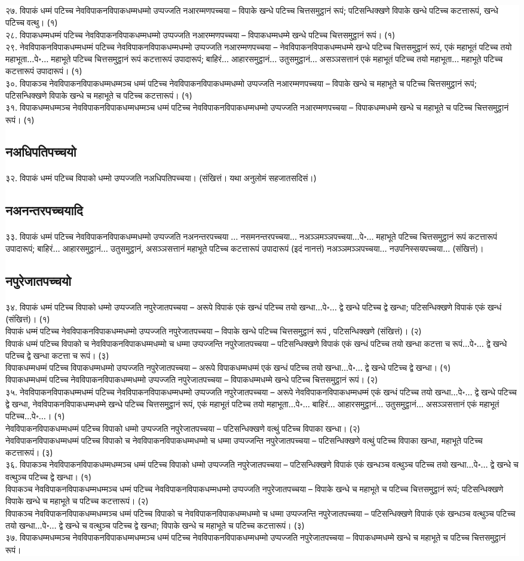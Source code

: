 २७. विपाकं धम्मं पटिच्‍च नेवविपाकनविपाकधम्मधम्मो उप्पज्‍जति नआरम्मणपच्‍चया – विपाके खन्धे पटिच्‍च चित्तसमुट्ठानं रूपं; पटिसन्धिक्खणे विपाके खन्धे पटिच्‍च कटत्तारूपं, खन्धे पटिच्‍च वत्थु। (१)  
२८. विपाकधम्मधम्मं पटिच्‍च नेवविपाकनविपाकधम्मधम्मो उप्पज्‍जति नआरम्मणपच्‍चया – विपाकधम्मधम्मे खन्धे पटिच्‍च चित्तसमुट्ठानं रूपं। (१)  
२९. नेवविपाकनविपाकधम्मधम्मं पटिच्‍च नेवविपाकनविपाकधम्मधम्मो उप्पज्‍जति नआरम्मणपच्‍चया – नेवविपाकनविपाकधम्मधम्मे खन्धे पटिच्‍च चित्तसमुट्ठानं रूपं, एकं महाभूतं पटिच्‍च तयो महाभूता…पे॰… महाभूते पटिच्‍च चित्तसमुट्ठानं रूपं कटत्तारूपं उपादारूपं; बाहिरं… आहारसमुट्ठानं… उतुसमुट्ठानं… असञ्‍ञसत्तानं एकं महाभूतं पटिच्‍च तयो महाभूता… महाभूते पटिच्‍च कटत्तारूपं उपादारूपं। (१)  
३०. विपाकञ्‍च नेवविपाकनविपाकधम्मधम्मञ्‍च धम्मं पटिच्‍च नेवविपाकनविपाकधम्मधम्मो उप्पज्‍जति नआरम्मणपच्‍चया – विपाके खन्धे च महाभूते च पटिच्‍च चित्तसमुट्ठानं रूपं; पटिसन्धिक्खणे विपाके खन्धे च महाभूते च पटिच्‍च कटत्तारूपं। (१)  
३१. विपाकधम्मधम्मञ्‍च नेवविपाकनविपाकधम्मधम्मञ्‍च धम्मं पटिच्‍च नेवविपाकनविपाकधम्मधम्मो उप्पज्‍जति नआरम्मणपच्‍चया – विपाकधम्मधम्मे खन्धे च महाभूते च पटिच्‍च चित्तसमुट्ठानं रूपं। (१)  


## नअधिपतिपच्‍चयो

३२. विपाकं धम्मं पटिच्‍च विपाको धम्मो उप्पज्‍जति नअधिपतिपच्‍चया। (संखित्तं। यथा अनुलोमं सहजातसदिसं।)  


## नअनन्तरपच्‍चयादि

३३. विपाकं धम्मं पटिच्‍च नेवविपाकनविपाकधम्मधम्मो उप्पज्‍जति नअनन्तरपच्‍चया … नसमनन्तरपच्‍चया… नअञ्‍ञमञ्‍ञपच्‍चया…पे॰… महाभूते पटिच्‍च चित्तसमुट्ठानं रूपं कटत्तारूपं उपादारूपं; बाहिरं… आहारसमुट्ठानं… उतुसमुट्ठानं, असञ्‍ञसत्तानं महाभूते पटिच्‍च कटत्तारूपं उपादारूपं (इदं नानत्तं) नअञ्‍ञमञ्‍ञपच्‍चया… नउपनिस्सयपच्‍चया… (संखित्तं)।  


## नपुरेजातपच्‍चयो

३४. विपाकं धम्मं पटिच्‍च विपाको धम्मो उप्पज्‍जति नपुरेजातपच्‍चया – अरूपे विपाकं एकं खन्धं पटिच्‍च तयो खन्धा…पे॰… द्वे खन्धे पटिच्‍च द्वे खन्धा; पटिसन्धिक्खणे विपाकं एकं खन्धं (संखित्तं)। (१)  
विपाकं धम्मं पटिच्‍च नेवविपाकनविपाकधम्मधम्मो उप्पज्‍जति नपुरेजातपच्‍चया – विपाके खन्धे पटिच्‍च चित्तसमुट्ठानं रूपं , पटिसन्धिक्खणे (संखित्तं)। (२)  
विपाकं धम्मं पटिच्‍च विपाको च नेवविपाकनविपाकधम्मधम्मो च धम्मा उप्पज्‍जन्ति नपुरेजातपच्‍चया – पटिसन्धिक्खणे विपाकं एकं खन्धं पटिच्‍च तयो खन्धा कटत्ता च रूपं…पे॰… द्वे खन्धे पटिच्‍च द्वे खन्धा कटत्ता च रूपं। (३)  
विपाकधम्मधम्मं पटिच्‍च विपाकधम्मधम्मो उप्पज्‍जति नपुरेजातपच्‍चया – अरूपे विपाकधम्मधम्मं एकं खन्धं पटिच्‍च तयो खन्धा…पे॰… द्वे खन्धे पटिच्‍च द्वे खन्धा। (१)  
विपाकधम्मधम्मं पटिच्‍च नेवविपाकनविपाकधम्मधम्मो उप्पज्‍जति नपुरेजातपच्‍चया – विपाकधम्मधम्मे खन्धे पटिच्‍च चित्तसमुट्ठानं रूपं। (२)  
३५. नेवविपाकनविपाकधम्मधम्मं पटिच्‍च नेवविपाकनविपाकधम्मधम्मो उप्पज्‍जति नपुरेजातपच्‍चया – अरूपे नेवविपाकनविपाकधम्मधम्मं एकं खन्धं पटिच्‍च तयो खन्धा…पे॰… द्वे खन्धे पटिच्‍च द्वे खन्धा, नेवविपाकनविपाकधम्मधम्मे खन्धे पटिच्‍च चित्तसमुट्ठानं रूपं, एकं महाभूतं पटिच्‍च तयो महाभूता…पे॰… बाहिरं… आहारसमुट्ठानं… उतुसमुट्ठानं… असञ्‍ञसत्तानं एकं महाभूतं पटिच्‍च…पे॰…। (१)  
नेवविपाकनविपाकधम्मधम्मं पटिच्‍च विपाको धम्मो उप्पज्‍जति नपुरेजातपच्‍चया – पटिसन्धिक्खणे वत्थुं पटिच्‍च विपाका खन्धा। (२)  
नेवविपाकनविपाकधम्मधम्मं पटिच्‍च विपाको च नेवविपाकनविपाकधम्मधम्मो च धम्मा उप्पज्‍जन्ति नपुरेजातपच्‍चया – पटिसन्धिक्खणे वत्थुं पटिच्‍च विपाका खन्धा, महाभूते पटिच्‍च कटत्तारूपं। (३)  
३६. विपाकञ्‍च नेवविपाकनविपाकधम्मधम्मञ्‍च धम्मं पटिच्‍च विपाको धम्मो उप्पज्‍जति नपुरेजातपच्‍चया – पटिसन्धिक्खणे विपाकं एकं खन्धञ्‍च वत्थुञ्‍च पटिच्‍च तयो खन्धा…पे॰… द्वे खन्धे च वत्थुञ्‍च पटिच्‍च द्वे खन्धा। (१)  
विपाकञ्‍च नेवविपाकनविपाकधम्मधम्मञ्‍च धम्मं पटिच्‍च नेवविपाकनविपाकधम्मधम्मो उप्पज्‍जति नपुरेजातपच्‍चया – विपाके खन्धे च महाभूते च पटिच्‍च चित्तसमुट्ठानं रूपं; पटिसन्धिक्खणे विपाके खन्धे च महाभूते च पटिच्‍च कटत्तारूपं। (२)  
विपाकञ्‍च नेवविपाकनविपाकधम्मधम्मञ्‍च धम्मं पटिच्‍च विपाको च नेवविपाकनविपाकधम्मधम्मो च धम्मा उप्पज्‍जन्ति नपुरेजातपच्‍चया – पटिसन्धिक्खणे विपाकं एकं खन्धञ्‍च वत्थुञ्‍च पटिच्‍च तयो खन्धा…पे॰… द्वे खन्धे च वत्थुञ्‍च पटिच्‍च द्वे खन्धा; विपाके खन्धे च महाभूते च पटिच्‍च कटत्तारूपं। (३)  
३७. विपाकधम्मधम्मञ्‍च नेवविपाकनविपाकधम्मधम्मञ्‍च धम्मं पटिच्‍च नेवविपाकनविपाकधम्मधम्मो उप्पज्‍जति नपुरेजातपच्‍चया – विपाकधम्मधम्मे खन्धे च महाभूते च पटिच्‍च चित्तसमुट्ठानं रूपं।  
